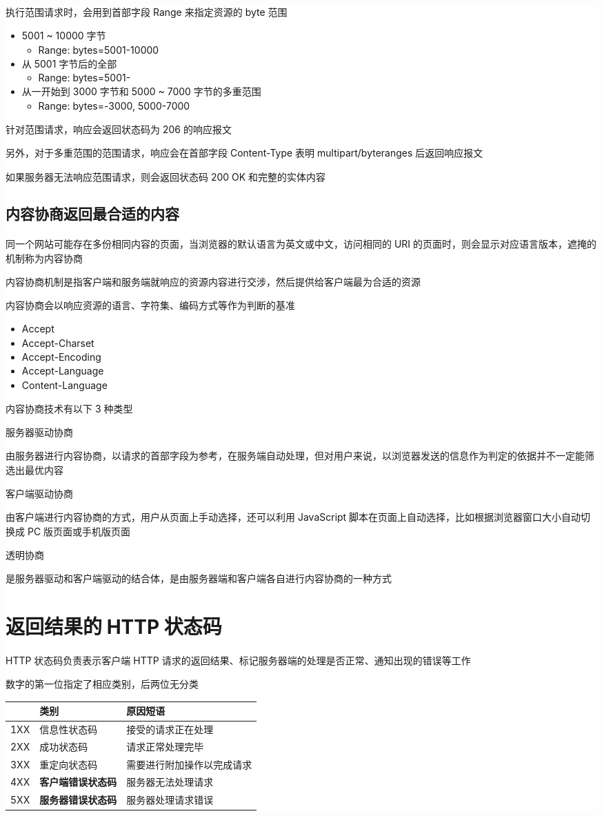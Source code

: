 执行范围请求时，会用到首部字段 Range 来指定资源的 byte 范围

- 5001 ~ 10000 字节
  - Range: bytes=5001-10000
- 从 5001 字节后的全部
  - Range: bytes=5001-
- 从一开始到 3000 字节和 5000 ~ 7000 字节的多重范围
  - Range: bytes=-3000, 5000-7000

针对范围请求，响应会返回状态码为 206 的响应报文

另外，对于多重范围的范围请求，响应会在首部字段 Content-Type 表明 multipart/byteranges 后返回响应报文

如果服务器无法响应范围请求，则会返回状态码 200 OK 和完整的实体内容

## 内容协商返回最合适的内容

同一个网站可能存在多份相同内容的页面，当浏览器的默认语言为英文或中文，访问相同的 URI 的页面时，则会显示对应语言版本，遮掩的机制称为内容协商

内容协商机制是指客户端和服务端就响应的资源内容进行交涉，然后提供给客户端最为合适的资源

内容协商会以响应资源的语言、字符集、编码方式等作为判断的基准

- Accept
- Accept-Charset
- Accept-Encoding
- Accept-Language
- Content-Language

内容协商技术有以下 3 种类型

服务器驱动协商

由服务器进行内容协商，以请求的首部字段为参考，在服务端自动处理，但对用户来说，以浏览器发送的信息作为判定的依据并不一定能筛选出最优内容

客户端驱动协商

由客户端进行内容协商的方式，用户从页面上手动选择，还可以利用 JavaScript 脚本在页面上自动选择，比如根据浏览器窗口大小自动切换成 PC 版页面或手机版页面

透明协商

是服务器驱动和客户端驱动的结合体，是由服务器端和客户端各自进行内容协商的一种方式

# 返回结果的 HTTP 状态码

HTTP 状态码负责表示客户端 HTTP 请求的返回结果、标记服务器端的处理是否正常、通知出现的错误等工作

数字的第一位指定了相应类别，后两位无分类

|      | 类别                 | 原因短语                   |
| :--- | :------------------- | :------------------------- |
| 1XX  | 信息性状态码         | 接受的请求正在处理         |
| 2XX  | 成功状态码           | 请求正常处理完毕           |
| 3XX  | 重定向状态码         | 需要进行附加操作以完成请求 |
| 4XX  | **客户端错误状态码** | 服务器无法处理请求         |
| 5XX  | **服务器错误状态码** | 服务器处理请求错误         |
